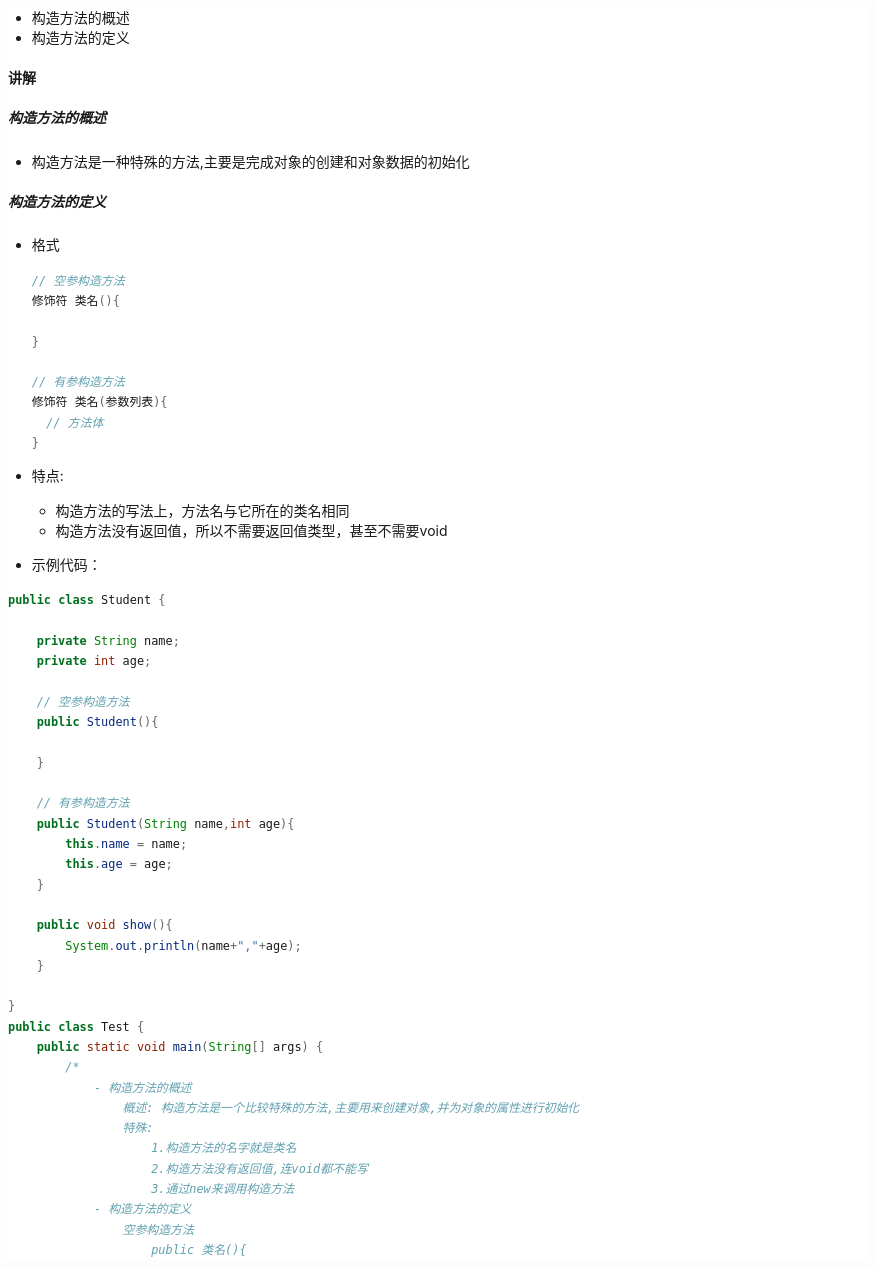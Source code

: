 - 构造方法的概述
- 构造方法的定义

#### 讲解

##### 构造方法的概述

- 构造方法是一种特殊的方法,主要是完成对象的创建和对象数据的初始化

##### 构造方法的定义

- 格式

  ```java
  // 空参构造方法
  修饰符 类名(){
      
  }
  
  // 有参构造方法
  修饰符 类名(参数列表){
  	// 方法体
  }
  
  
  ```

- 特点:

  - 构造方法的写法上，方法名与它所在的类名相同
  - 构造方法没有返回值，所以不需要返回值类型，甚至不需要void

- 示例代码：

```java
public class Student {

    private String name;
    private int age;

    // 空参构造方法
    public Student(){

    }

    // 有参构造方法
    public Student(String name,int age){
        this.name = name;
        this.age = age;
    }

    public void show(){
        System.out.println(name+","+age);
    }

}
public class Test {
    public static void main(String[] args) {
        /*
            - 构造方法的概述
                概述: 构造方法是一个比较特殊的方法,主要用来创建对象,并为对象的属性进行初始化
                特殊:
                    1.构造方法的名字就是类名
                    2.构造方法没有返回值,连void都不能写
                    3.通过new来调用构造方法
            - 构造方法的定义
                空参构造方法
                    public 类名(){
```